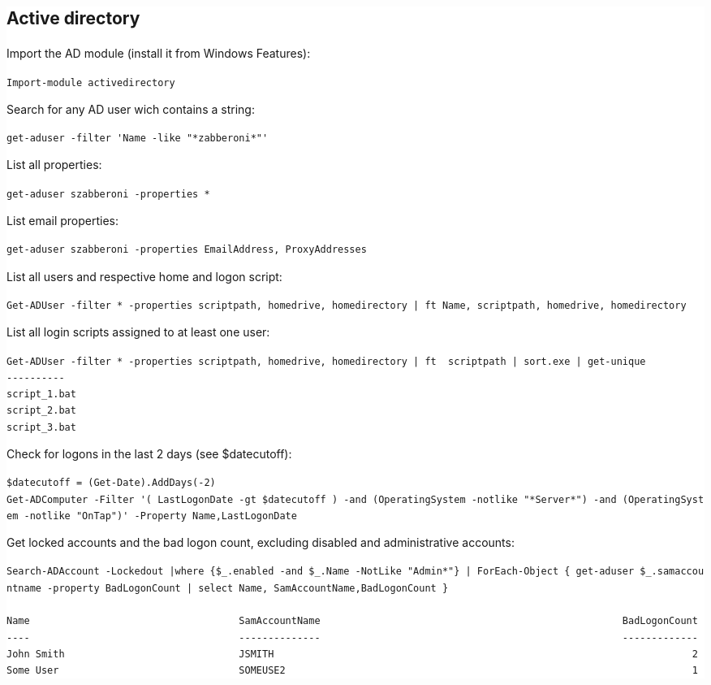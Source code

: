 ## Active directory

Import the AD module (install it from Windows Features):

```
Import-module activedirectory
```

Search for any AD user wich contains a string:

```
get-aduser -filter 'Name -like "*zabberoni*"'
```

List all properties:
```
get-aduser szabberoni -properties *
```

List email properties:
```
get-aduser szabberoni -properties EmailAddress, ProxyAddresses
```

List all users and respective home and logon script:

```
Get-ADUser -filter * -properties scriptpath, homedrive, homedirectory | ft Name, scriptpath, homedrive, homedirectory
```

List all login scripts assigned to at least one user:

```
Get-ADUser -filter * -properties scriptpath, homedrive, homedirectory | ft  scriptpath | sort.exe | get-unique
----------
script_1.bat
script_2.bat
script_3.bat
```

Check for logons in the last 2 days (see \$datecutoff):

```
$datecutoff = (Get-Date).AddDays(-2)
Get-ADComputer -Filter '( LastLogonDate -gt $datecutoff ) -and (OperatingSystem -notlike "*Server*") -and (OperatingSystem -notlike "OnTap")' -Property Name,LastLogonDate
```

Get locked accounts and the bad logon count, excluding disabled and administrative accounts:

```
Search-ADAccount -Lockedout |where {$_.enabled -and $_.Name -NotLike "Admin*"} | ForEach-Object { get-aduser $_.samaccountname -property BadLogonCount | select Name, SamAccountName,BadLogonCount }

Name                                    SamAccountName                                                    BadLogonCount
----                                    --------------                                                    -------------
John Smith                              JSMITH                                                                        2
Some User                               SOMEUSE2                                                                      1
```
